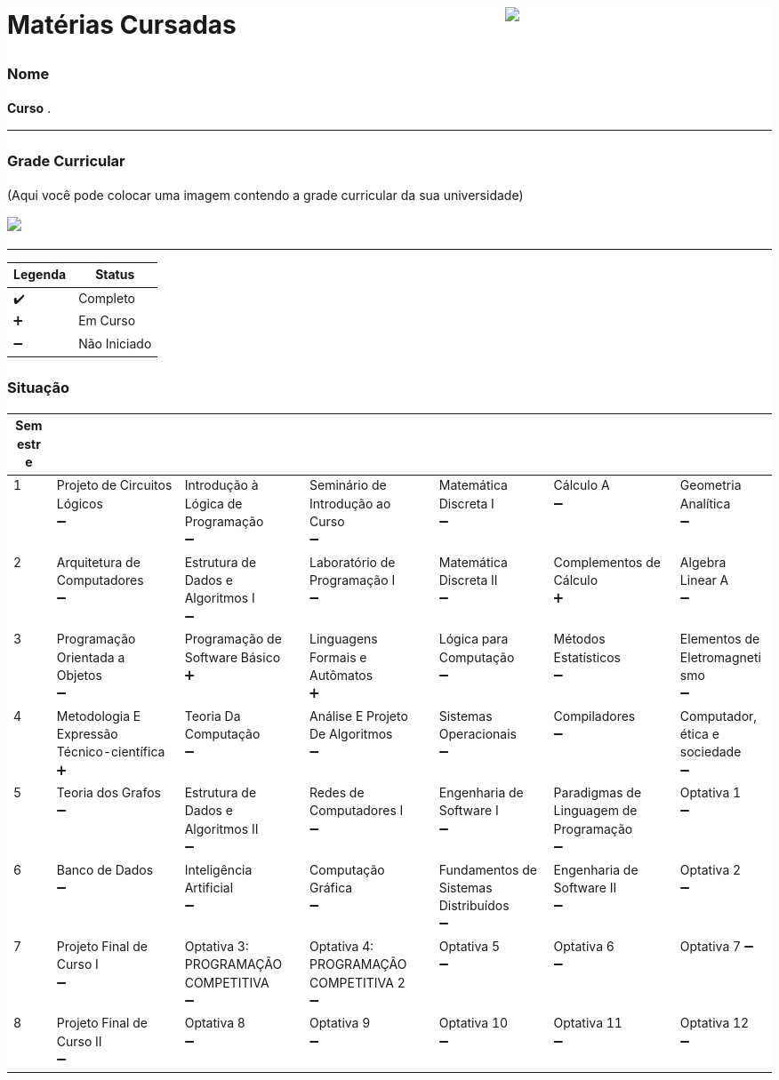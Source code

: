 <img src="Computer_science.svg" width="300" align="right">

# Matérias Cursadas

### Nome

**Curso** . 


---
### Grade Curricular
(Aqui você pode colocar uma imagem contendo a grade curricular da sua universidade)

<img src="./images/fluxograma.jpg" width="100%">

---

|Legenda|Status|
|-----|------|
|:heavy_check_mark: |Completo|
|:heavy_plus_sign: | Em Curso|
|:heavy_minus_sign: |Não Iniciado|

### Situação

|Semestre| | | | | | |
|-|-|-|-|-|-|-|
|1|Projeto de Circuitos Lógicos<br> :heavy_minus_sign:|Introdução à Lógica de Programação<br> :heavy_minus_sign:|Seminário de Introdução ao Curso<br> :heavy_minus_sign:|Matemática Discreta I<br> :heavy_minus_sign:| Cálculo A<br> :heavy_minus_sign:|Geometria Analítica<br> :heavy_minus_sign:
|2|Arquitetura de Computadores<br> :heavy_minus_sign:|Estrutura de Dados e Algoritmos I<br> :heavy_minus_sign:|Laboratório de Programação I<br> :heavy_minus_sign:|Matemática Discreta II<br> :heavy_minus_sign:|Complementos de Cálculo<br> :heavy_plus_sign:|Algebra Linear A<br> :heavy_minus_sign:|
|3|Programação Orientada a Objetos<br> :heavy_minus_sign:|Programação de Software Básico<br> :heavy_plus_sign:|Linguagens Formais e Autômatos<br> :heavy_plus_sign:|Lógica para Computação<br>:heavy_minus_sign:|Métodos Estatísticos<br> :heavy_minus_sign:|Elementos de Eletromagnetismo<br> :heavy_minus_sign:
|4|Metodologia E Expressão Técnico-científica<br>:heavy_plus_sign:|Teoria Da Computação<br>:heavy_minus_sign:|Análise E Projeto De Algoritmos<br>:heavy_minus_sign:|Sistemas Operacionais<br>:heavy_minus_sign:|Compiladores<br>:heavy_minus_sign:|Computador, ética e sociedade<br>:heavy_minus_sign:|
|5|Teoria dos Grafos<br> :heavy_minus_sign:|Estrutura de Dados e Algoritmos II<br> :heavy_minus_sign:|Redes de Computadores I<br> :heavy_minus_sign:|Engenharia de Software I<br>:heavy_minus_sign:|Paradigmas de Linguagem de Programação<br> :heavy_minus_sign:|Optativa 1<br> :heavy_minus_sign:|
|6|Banco de Dados<br> :heavy_minus_sign:|Inteligência Artificial<br> :heavy_minus_sign:|Computação Gráfica<br> :heavy_minus_sign:|Fundamentos de Sistemas Distribuídos <br>:heavy_minus_sign:|Engenharia de Software II<br> :heavy_minus_sign:|Optativa 2 <br>:heavy_minus_sign:|
|7|Projeto Final de Curso I<br> :heavy_minus_sign:| Optativa 3: PROGRAMAÇÃO COMPETITIVA<br> :heavy_minus_sign:| Optativa 4: PROGRAMAÇÃO COMPETITIVA 2<br> :heavy_minus_sign:| Optativa 5 <br>:heavy_minus_sign:| Optativa 6<br> :heavy_minus_sign:| Optativa 7 :heavy_minus_sign:|
|8|Projeto Final de Curso II<br> :heavy_minus_sign:|Optativa 8<br> :heavy_minus_sign:| Optativa 9<br> :heavy_minus_sign:| Optativa 10<br> :heavy_minus_sign:| Optativa 11<br> :heavy_minus_sign:| Optativa 12<br> :heavy_minus_sign:|